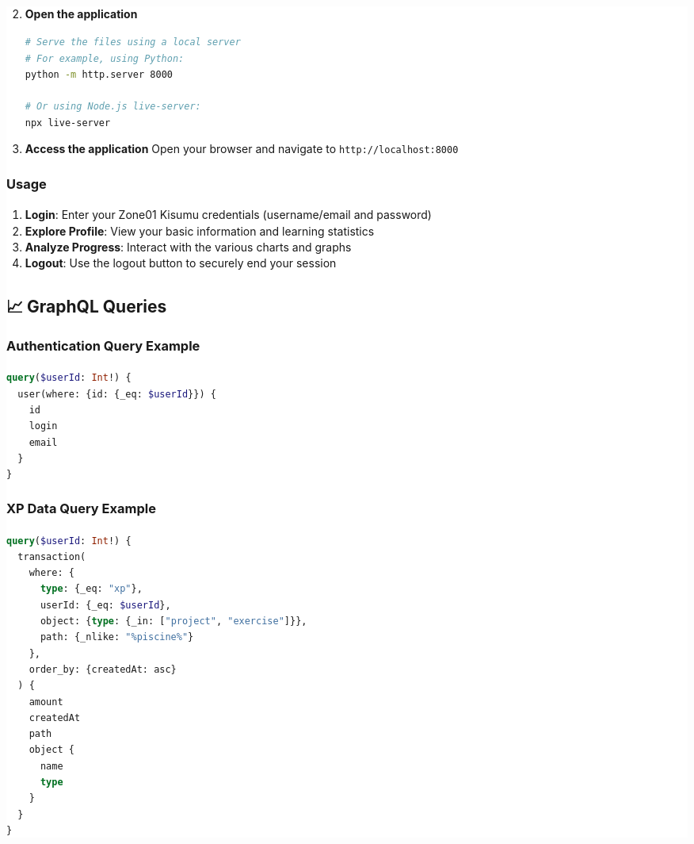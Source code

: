 2. **Open the application**
   ```bash
   # Serve the files using a local server
   # For example, using Python:
   python -m http.server 8000
   
   # Or using Node.js live-server:
   npx live-server
   ```

3. **Access the application**
   Open your browser and navigate to `http://localhost:8000`

### Usage

1. **Login**: Enter your Zone01 Kisumu credentials (username/email and password)
2. **Explore Profile**: View your basic information and learning statistics
3. **Analyze Progress**: Interact with the various charts and graphs
4. **Logout**: Use the logout button to securely end your session

## 📈 GraphQL Queries

### Authentication Query Example
```graphql
query($userId: Int!) {
  user(where: {id: {_eq: $userId}}) {
    id
    login
    email
  }
}
```

### XP Data Query Example
```graphql
query($userId: Int!) {
  transaction(
    where: {
      type: {_eq: "xp"},
      userId: {_eq: $userId},
      object: {type: {_in: ["project", "exercise"]}},
      path: {_nlike: "%piscine%"}
    },
    order_by: {createdAt: asc}
  ) {
    amount
    createdAt
    path
    object {
      name
      type
    }
  }
}
```
